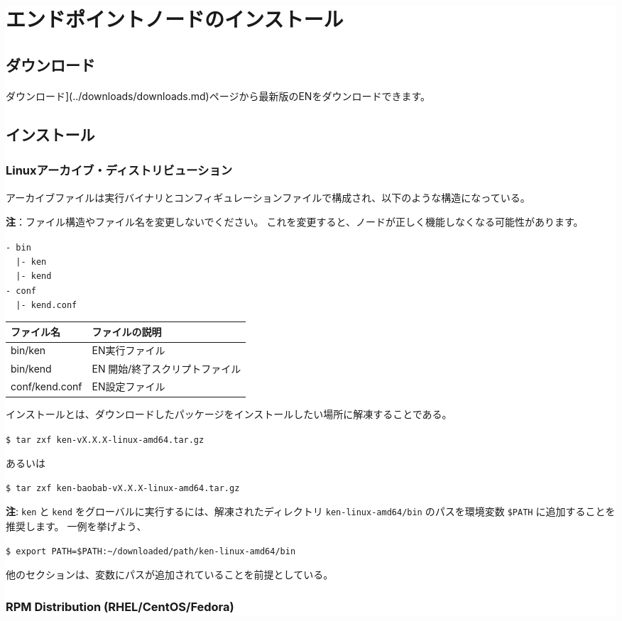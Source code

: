 # エンドポイントノードのインストール

## ダウンロード<a id="download"></a>

ダウンロード](../downloads/downloads.md)ページから最新版のENをダウンロードできます。

## インストール

### Linuxアーカイブ・ディストリビューション<a id="linux-archive-distribution"></a>

アーカイブファイルは実行バイナリとコンフィギュレーションファイルで構成され、以下のような構造になっている。

**注**：ファイル構造やファイル名を変更しないでください。 これを変更すると、ノードが正しく機能しなくなる可能性があります。

```text
- bin
  |- ken
  |- kend
- conf
  |- kend.conf
```

| ファイル名                          | ファイルの説明           |
| :----------------------------- | :---------------- |
| bin/ken                        | EN実行ファイル          |
| bin/kend                       | EN 開始/終了スクリプトファイル |
| conf/kend.conf | EN設定ファイル          |

インストールとは、ダウンロードしたパッケージをインストールしたい場所に解凍することである。

```text
$ tar zxf ken-vX.X.X-linux-amd64.tar.gz
```

あるいは

```text
$ tar zxf ken-baobab-vX.X.X-linux-amd64.tar.gz
```

**注**: `ken` と `kend` をグローバルに実行するには、解凍されたディレクトリ `ken-linux-amd64/bin` のパスを環境変数 `$PATH` に追加することを推奨します。 一例を挙げよう、

```text
$ export PATH=$PATH:~/downloaded/path/ken-linux-amd64/bin
```

他のセクションは、変数にパスが追加されていることを前提としている。

### RPM Distribution (RHEL/CentOS/Fedora) <a id="rpm-rhel-centos-fedora"></a>
